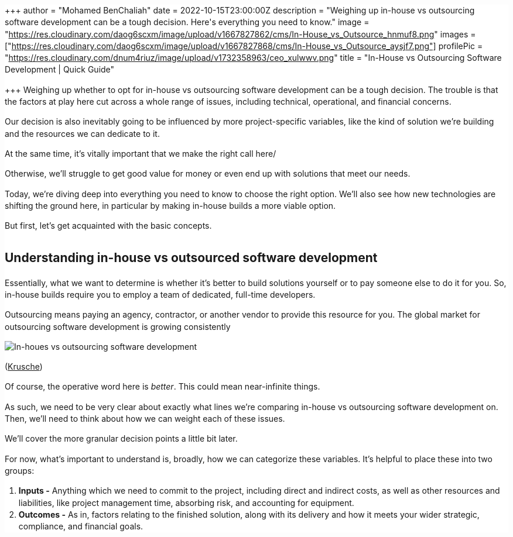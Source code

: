 +++
author = "Mohamed BenChaliah"
date = 2022-10-15T23:00:00Z
description = "Weighing up in-house vs outsourcing software development can be a tough decision. Here's everything you need to know."
image = "https://res.cloudinary.com/daog6scxm/image/upload/v1667827862/cms/In-House_vs_Outsource_hnmuf8.png"
images = ["https://res.cloudinary.com/daog6scxm/image/upload/v1667827868/cms/In-House_vs_Outsource_aysjf7.png"]
profilePic = "https://res.cloudinary.com/dnum4riuz/image/upload/v1732358963/ceo_xulwwv.png"
title = "In-House vs Outsourcing Software Development | Quick Guide"

+++
Weighing up whether to opt for in-house vs outsourcing software development can be a tough decision. The trouble is that the factors at play here cut across a whole range of issues, including technical, operational, and financial concerns.

Our decision is also inevitably going to be influenced by more project-specific variables, like the kind of solution we’re building and the resources we can dedicate to it.

At the same time, it’s vitally important that we make the right call here/

Otherwise, we’ll struggle to get good value for money or even end up with solutions that meet our needs.

Today, we’re diving deep into everything you need to know to choose the right option. We’ll also see how new technologies are shifting the ground here, in particular by making in-house builds a more viable option.

But first, let’s get acquainted with the basic concepts.

## Understanding in-house vs outsourced software development

Essentially, what we want to determine is whether it’s better to build solutions yourself or to pay someone else to do it for you. So, in-house builds require you to employ a team of dedicated, full-time developers.

Outsourcing means paying an agency, contractor, or another vendor to provide this resource for you. The global market for outsourcing software development is growing consistently

![In-houes vs outsourcing software development](https://res.cloudinary.com/daog6scxm/image/upload/v1667828198/cms/Outsourcing_Statistics_https___kruschecompany.com_it-outsourcing-statistics_qgnhat.webp "In-house vs outsourcing software development")

([Krusche](https://kruschecompany.com/it-outsourcing-statistics/))

Of course, the operative word here is _better_. This could mean near-infinite things.

As such, we need to be very clear about exactly what lines we’re comparing in-house vs outsourcing software development on. Then, we’ll need to think about how we can weight each of these issues.

We’ll cover the more granular decision points a little bit later.

For now, what’s important to understand is, broadly, how we can categorize these variables. It’s helpful to place these into two groups:

1. **Inputs -** Anything which we need to commit to the project, including direct and indirect costs, as well as other resources and liabilities, like project management time, absorbing risk, and accounting for equipment.
2. **Outcomes -** As in, factors relating to the finished solution, along with its delivery and how it meets your wider strategic, compliance, and financial goals.
